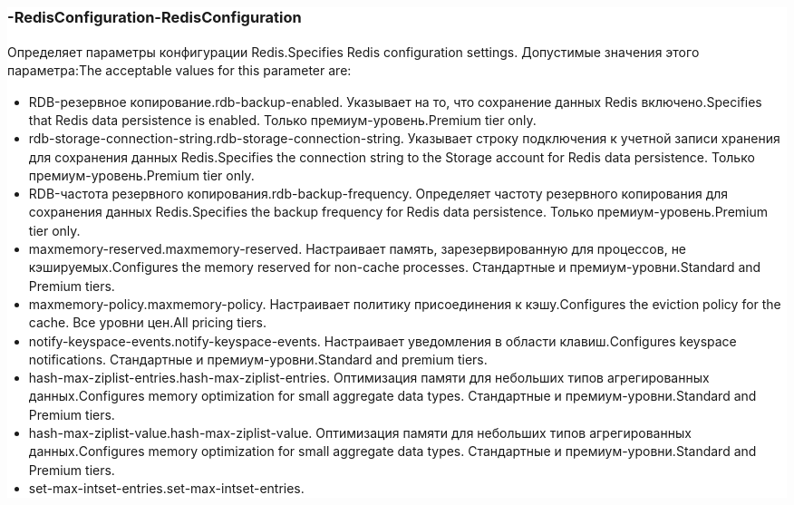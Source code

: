 ### <span data-ttu-id="f9bf8-120">-RedisConfiguration</span><span class="sxs-lookup"><span data-stu-id="f9bf8-120">-RedisConfiguration</span></span>
<span data-ttu-id="f9bf8-121">Определяет параметры конфигурации Redis.</span><span class="sxs-lookup"><span data-stu-id="f9bf8-121">Specifies Redis configuration settings.</span></span>
<span data-ttu-id="f9bf8-122">Допустимые значения этого параметра:</span><span class="sxs-lookup"><span data-stu-id="f9bf8-122">The acceptable values for this parameter are:</span></span>
- <span data-ttu-id="f9bf8-123">RDB-резервное копирование.</span><span class="sxs-lookup"><span data-stu-id="f9bf8-123">rdb-backup-enabled.</span></span>
<span data-ttu-id="f9bf8-124">Указывает на то, что сохранение данных Redis включено.</span><span class="sxs-lookup"><span data-stu-id="f9bf8-124">Specifies that Redis data persistence is enabled.</span></span>
<span data-ttu-id="f9bf8-125">Только премиум-уровень.</span><span class="sxs-lookup"><span data-stu-id="f9bf8-125">Premium tier only.</span></span>
- <span data-ttu-id="f9bf8-126">rdb-storage-connection-string.</span><span class="sxs-lookup"><span data-stu-id="f9bf8-126">rdb-storage-connection-string.</span></span>
<span data-ttu-id="f9bf8-127">Указывает строку подключения к учетной записи хранения для сохранения данных Redis.</span><span class="sxs-lookup"><span data-stu-id="f9bf8-127">Specifies the connection string to the Storage account for Redis data persistence.</span></span>
<span data-ttu-id="f9bf8-128">Только премиум-уровень.</span><span class="sxs-lookup"><span data-stu-id="f9bf8-128">Premium tier only.</span></span>
- <span data-ttu-id="f9bf8-129">RDB-частота резервного копирования.</span><span class="sxs-lookup"><span data-stu-id="f9bf8-129">rdb-backup-frequency.</span></span>
<span data-ttu-id="f9bf8-130">Определяет частоту резервного копирования для сохранения данных Redis.</span><span class="sxs-lookup"><span data-stu-id="f9bf8-130">Specifies the backup frequency for Redis data persistence.</span></span>
<span data-ttu-id="f9bf8-131">Только премиум-уровень.</span><span class="sxs-lookup"><span data-stu-id="f9bf8-131">Premium tier only.</span></span> 
- <span data-ttu-id="f9bf8-132">maxmemory-reserved.</span><span class="sxs-lookup"><span data-stu-id="f9bf8-132">maxmemory-reserved.</span></span>
<span data-ttu-id="f9bf8-133">Настраивает память, зарезервированную для процессов, не кэшируемых.</span><span class="sxs-lookup"><span data-stu-id="f9bf8-133">Configures the memory reserved for non-cache processes.</span></span>
<span data-ttu-id="f9bf8-134">Стандартные и премиум-уровни.</span><span class="sxs-lookup"><span data-stu-id="f9bf8-134">Standard and Premium tiers.</span></span> 
- <span data-ttu-id="f9bf8-135">maxmemory-policy.</span><span class="sxs-lookup"><span data-stu-id="f9bf8-135">maxmemory-policy.</span></span>
<span data-ttu-id="f9bf8-136">Настраивает политику присоединения к кэшу.</span><span class="sxs-lookup"><span data-stu-id="f9bf8-136">Configures the eviction policy for the cache.</span></span>
<span data-ttu-id="f9bf8-137">Все уровни цен.</span><span class="sxs-lookup"><span data-stu-id="f9bf8-137">All pricing tiers.</span></span> 
- <span data-ttu-id="f9bf8-138">notify-keyspace-events.</span><span class="sxs-lookup"><span data-stu-id="f9bf8-138">notify-keyspace-events.</span></span>
<span data-ttu-id="f9bf8-139">Настраивает уведомления в области клавиш.</span><span class="sxs-lookup"><span data-stu-id="f9bf8-139">Configures keyspace notifications.</span></span>
<span data-ttu-id="f9bf8-140">Стандартные и премиум-уровни.</span><span class="sxs-lookup"><span data-stu-id="f9bf8-140">Standard and premium tiers.</span></span> 
- <span data-ttu-id="f9bf8-141">hash-max-ziplist-entries.</span><span class="sxs-lookup"><span data-stu-id="f9bf8-141">hash-max-ziplist-entries.</span></span>
<span data-ttu-id="f9bf8-142">Оптимизация памяти для небольших типов агрегированных данных.</span><span class="sxs-lookup"><span data-stu-id="f9bf8-142">Configures memory optimization for small aggregate data types.</span></span>
<span data-ttu-id="f9bf8-143">Стандартные и премиум-уровни.</span><span class="sxs-lookup"><span data-stu-id="f9bf8-143">Standard and Premium tiers.</span></span> 
- <span data-ttu-id="f9bf8-144">hash-max-ziplist-value.</span><span class="sxs-lookup"><span data-stu-id="f9bf8-144">hash-max-ziplist-value.</span></span>
<span data-ttu-id="f9bf8-145">Оптимизация памяти для небольших типов агрегированных данных.</span><span class="sxs-lookup"><span data-stu-id="f9bf8-145">Configures memory optimization for small aggregate data types.</span></span>
<span data-ttu-id="f9bf8-146">Стандартные и премиум-уровни.</span><span class="sxs-lookup"><span data-stu-id="f9bf8-146">Standard and Premium tiers.</span></span> 
- <span data-ttu-id="f9bf8-147">set-max-intset-entries.</span><span class="sxs-lookup"><span data-stu-id="f9bf8-147">set-max-intset-entries.</span></span>
